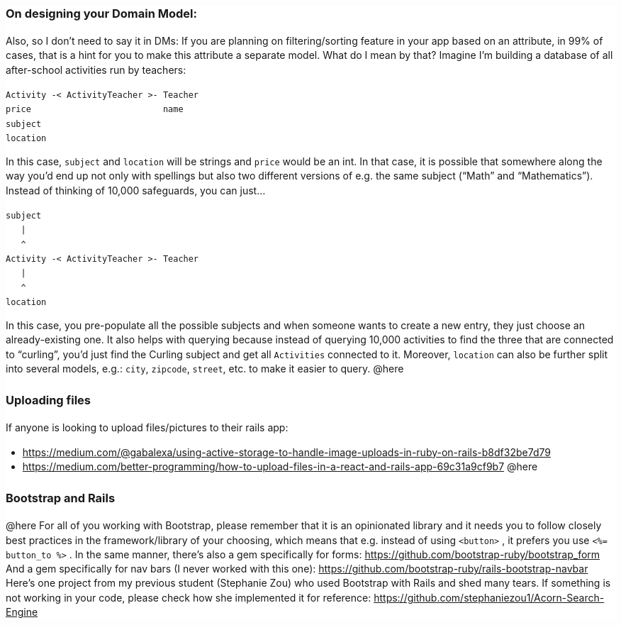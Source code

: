### On designing your Domain Model:
Also, so I don’t need to say it in DMs:
If you are planning on filtering/sorting feature in your app based on an attribute, in 99% of cases, that is a hint for you to make this attribute a separate model. What do I mean by that? Imagine I’m building a database of all after-school activities run by teachers:
```
Activity -< ActivityTeacher >- Teacher
price                          name
subject
location
```
In this case, `subject` and `location` will be strings and `price` would be an int. In that case, it is possible that somewhere along the way you’d end up not only with spellings but also two different versions of e.g. the same subject (“Math” and “Mathematics”). Instead of thinking of 10,000 safeguards, you can just…
```
subject   
   |
   ^
Activity -< ActivityTeacher >- Teacher
   |
   ^                          
location
```
In this case, you pre-populate all the possible subjects and when someone wants to create a new entry, they just choose an already-existing one. It also helps with querying because instead of querying 10,000 activities to find the three that are connected to “curling”, you’d just find the Curling subject and get all `Activities` connected to it.
Moreover, `location` can also be further split into several models, e.g.: `city`, `zipcode`, `street`, etc. to make it easier to query.
@here

### Uploading files
If anyone is looking to upload files/pictures to their rails app:
- https://medium.com/@gabalexa/using-active-storage-to-handle-image-uploads-in-ruby-on-rails-b8df32be7d79
- https://medium.com/better-programming/how-to-upload-files-in-a-react-and-rails-app-69c31a9cf9b7
@here 

### Bootstrap and Rails
@here For all of you working with Bootstrap, please remember that it is an opinionated library and it needs you to follow closely best practices in the framework/library of your choosing, which means that e.g. instead of using `<button>` , it prefers you use `<%= button_to %>`  . In the same manner, there’s also a gem specifically for forms:
https://github.com/bootstrap-ruby/bootstrap_form
And a gem specifically for nav bars (I never worked with this one):
https://github.com/bootstrap-ruby/rails-bootstrap-navbar
Here’s one project from my previous student (Stephanie Zou) who used Bootstrap with Rails and shed many tears. If something is not working in your code, please check how she implemented it for reference:
https://github.com/stephaniezou1/Acorn-Search-Engine
